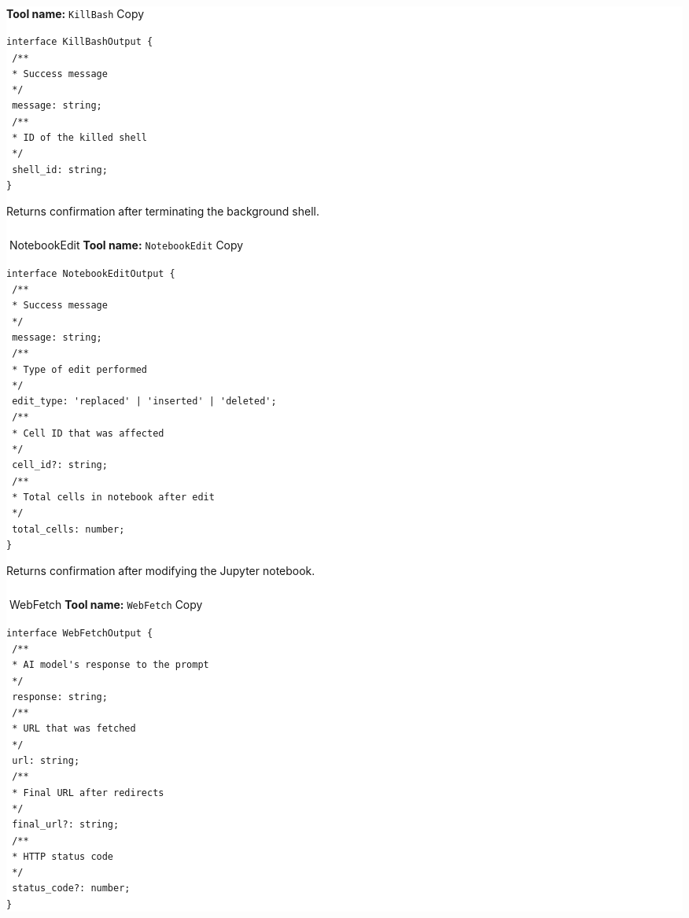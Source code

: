 **Tool name:** `KillBash`
Copy
```
interface KillBashOutput {
 /**
 * Success message
 */
 message: string;
 /**
 * ID of the killed shell
 */
 shell_id: string;
}
```
Returns confirmation after terminating the background shell.
### 
[​](#notebookedit-2)
NotebookEdit
**Tool name:** `NotebookEdit`
Copy
```
interface NotebookEditOutput {
 /**
 * Success message
 */
 message: string;
 /**
 * Type of edit performed
 */
 edit_type: 'replaced' | 'inserted' | 'deleted';
 /**
 * Cell ID that was affected
 */
 cell_id?: string;
 /**
 * Total cells in notebook after edit
 */
 total_cells: number;
}
```
Returns confirmation after modifying the Jupyter notebook.
### 
[​](#webfetch-2)
WebFetch
**Tool name:** `WebFetch`
Copy
```
interface WebFetchOutput {
 /**
 * AI model's response to the prompt
 */
 response: string;
 /**
 * URL that was fetched
 */
 url: string;
 /**
 * Final URL after redirects
 */
 final_url?: string;
 /**
 * HTTP status code
 */
 status_code?: number;
}
```